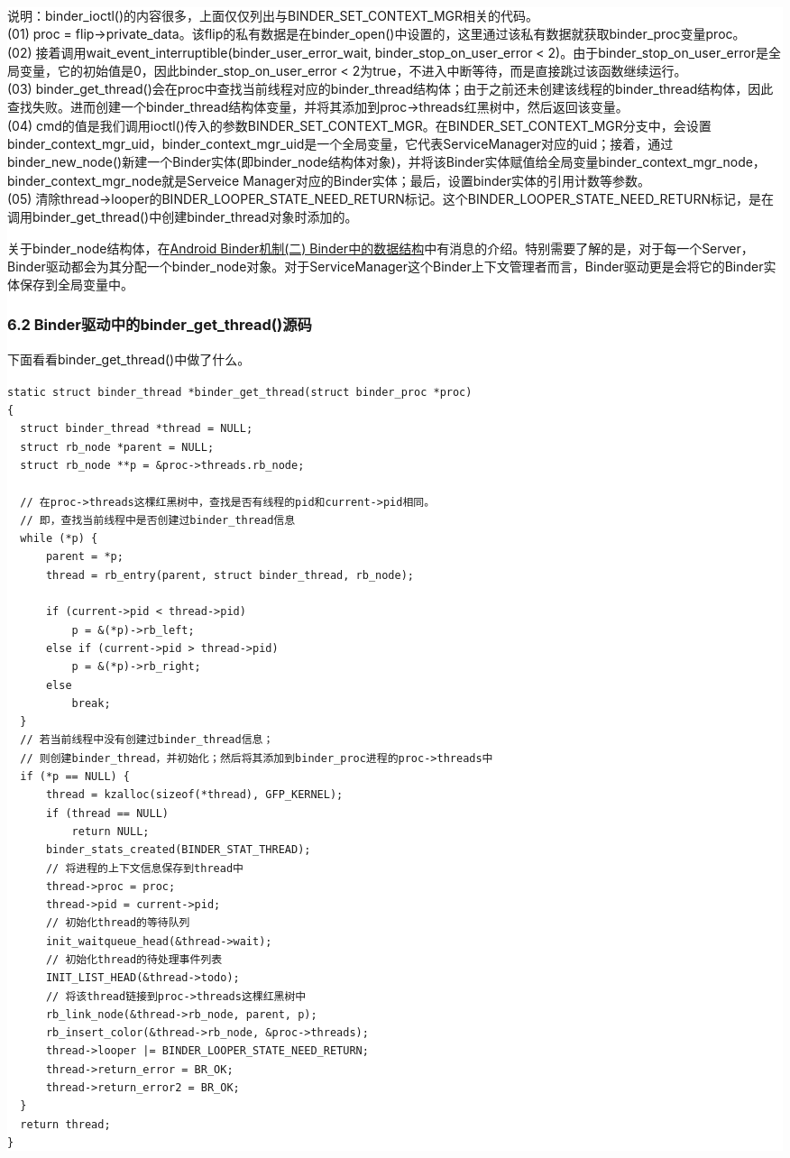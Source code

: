 
说明：binder_ioctl()的内容很多，上面仅仅列出与BINDER_SET_CONTEXT_MGR相关的代码。   
(01) proc = flip->private_data。该flip的私有数据是在binder_open()中设置的，这里通过该私有数据就获取binder_proc变量proc。  
(02) 接着调用wait_event_interruptible(binder_user_error_wait, binder_stop_on_user_error < 2)。由于binder_stop_on_user_error是全局变量，它的初始值是0，因此binder_stop_on_user_error < 2为true，不进入中断等待，而是直接跳过该函数继续运行。  
(03) binder_get_thread()会在proc中查找当前线程对应的binder_thread结构体；由于之前还未创建该线程的binder_thread结构体，因此查找失败。进而创建一个binder_thread结构体变量，并将其添加到proc->threads红黑树中，然后返回该变量。  
(04) cmd的值是我们调用ioctl()传入的参数BINDER_SET_CONTEXT_MGR。在BINDER_SET_CONTEXT_MGR分支中，会设置binder_context_mgr_uid，binder_context_mgr_uid是一个全局变量，它代表ServiceManager对应的uid；接着，通过binder_new_node()新建一个Binder实体(即binder_node结构体对象)，并将该Binder实体赋值给全局变量binder_context_mgr_node，binder_context_mgr_node就是Serveice Manager对应的Binder实体；最后，设置binder实体的引用计数等参数。  
(05) 清除thread->looper的BINDER_LOOPER_STATE_NEED_RETURN标记。这个BINDER_LOOPER_STATE_NEED_RETURN标记，是在调用binder_get_thread()中创建binder_thread对象时添加的。  

关于binder_node结构体，在[Android Binder机制(二) Binder中的数据结构][link_binder_02_datastruct]中有消息的介绍。特别需要了解的是，对于每一个Server，Binder驱动都会为其分配一个binder_node对象。对于ServiceManager这个Binder上下文管理者而言，Binder驱动更是会将它的Binder实体保存到全局变量中。



### 6.2 Binder驱动中的binder_get_thread()源码

下面看看binder_get_thread()中做了什么。

    static struct binder_thread *binder_get_thread(struct binder_proc *proc)
    {
      struct binder_thread *thread = NULL;
      struct rb_node *parent = NULL;
      struct rb_node **p = &proc->threads.rb_node;

      // 在proc->threads这棵红黑树中，查找是否有线程的pid和current->pid相同。
      // 即，查找当前线程中是否创建过binder_thread信息
      while (*p) {
          parent = *p;
          thread = rb_entry(parent, struct binder_thread, rb_node);

          if (current->pid < thread->pid)
              p = &(*p)->rb_left;
          else if (current->pid > thread->pid)
              p = &(*p)->rb_right;
          else
              break;
      }
      // 若当前线程中没有创建过binder_thread信息；
      // 则创建binder_thread，并初始化；然后将其添加到binder_proc进程的proc->threads中
      if (*p == NULL) {
          thread = kzalloc(sizeof(*thread), GFP_KERNEL);
          if (thread == NULL)
              return NULL;
          binder_stats_created(BINDER_STAT_THREAD);
          // 将进程的上下文信息保存到thread中
          thread->proc = proc;
          thread->pid = current->pid;
          // 初始化thread的等待队列
          init_waitqueue_head(&thread->wait);
          // 初始化thread的待处理事件列表
          INIT_LIST_HEAD(&thread->todo);
          // 将该thread链接到proc->threads这棵红黑树中
          rb_link_node(&thread->rb_node, parent, p);
          rb_insert_color(&thread->rb_node, &proc->threads);
          thread->looper |= BINDER_LOOPER_STATE_NEED_RETURN;
          thread->return_error = BR_OK;
          thread->return_error2 = BR_OK;
      }
      return thread;
    }


[link_binder_02_datastruct]: /2014/09/02/Binder-Datastruct/